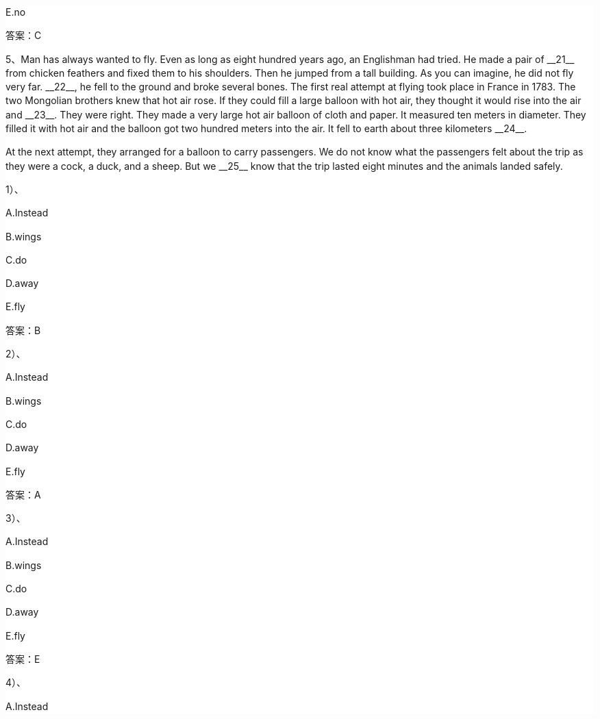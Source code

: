 E.no

答案：C

5、Man has always wanted to fly. Even as long as eight hundred years ago, an Englishman had tried. He made a pair of \_\_21\_\_ from chicken feathers and fixed them to his shoulders. Then he jumped from a tall building. As you can imagine, he did not fly very far. \_\_22\_\_, he fell to the ground and broke several bones. The first real attempt at flying took place in France in 1783. The two Mongolian brothers knew that hot air rose. If they could fill a large balloon with hot air, they thought it would rise into the air and \_\_23\_\_. They were right. They made a very large hot air balloon of cloth and paper. It measured ten meters in diameter. They filled it with hot air and the balloon got two hundred meters into the air. It fell to earth about three kilometers \_\_24\_\_.

At the next attempt, they arranged for a balloon to carry passengers. We do not know what the passengers felt about the trip as they were a cock, a duck, and a sheep. But we \_\_25\_\_ know that the trip lasted eight minutes and the animals landed safely.

1）、

A.Instead

B.wings

C.do

D.away

E.fly

答案：B

2）、

A.Instead

B.wings

C.do

D.away

E.fly

答案：A

3）、

A.Instead

B.wings

C.do

D.away

E.fly

答案：E

4）、

A.Instead
